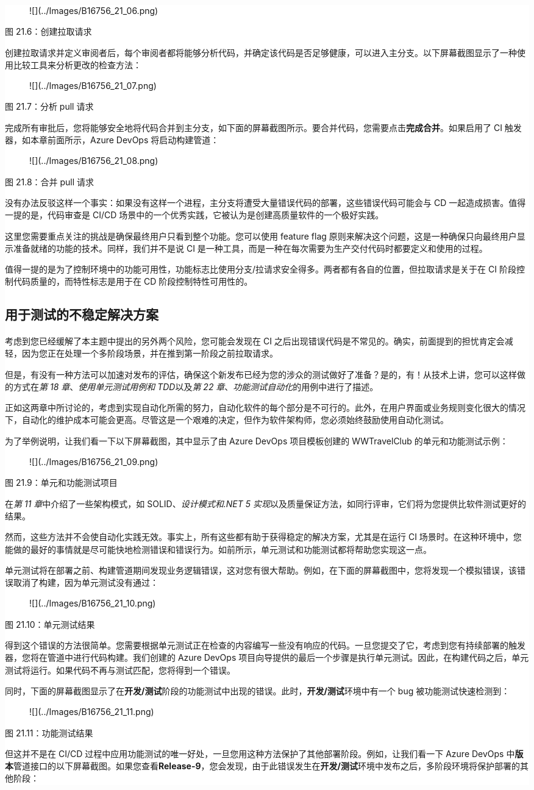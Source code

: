 <figure class="mediaobject">![](../Images/B16756_21_06.png)</figure>

图 21.6：创建拉取请求

创建拉取请求并定义审阅者后，每个审阅者都将能够分析代码，并确定该代码是否足够健康，可以进入主分支。以下屏幕截图显示了一种使用比较工具来分析更改的检查方法：

<figure class="mediaobject">![](../Images/B16756_21_07.png)</figure>

图 21.7：分析 pull 请求

完成所有审批后，您将能够安全地将代码合并到主分支，如下面的屏幕截图所示。要合并代码，您需要点击**完成合并**。如果启用了 CI 触发器，如本章前面所示，Azure DevOps 将启动构建管道：

<figure class="mediaobject">![](../Images/B16756_21_08.png)</figure>

图 21.8：合并 pull 请求

没有办法反驳这样一个事实：如果没有这样一个进程，主分支将遭受大量错误代码的部署，这些错误代码可能会与 CD 一起造成损害。值得一提的是，代码审查是 CI/CD 场景中的一个优秀实践，它被认为是创建高质量软件的一个极好实践。

这里您需要重点关注的挑战是确保最终用户只看到整个功能。您可以使用 feature flag 原则来解决这个问题，这是一种确保只向最终用户显示准备就绪的功能的技术。同样，我们并不是说 CI 是一种工具，而是一种在每次需要为生产交付代码时都要定义和使用的过程。

值得一提的是为了控制环境中的功能可用性，功能标志比使用分支/拉请求安全得多。两者都有各自的位置，但拉取请求是关于在 CI 阶段控制代码质量的，而特性标志是用于在 CD 阶段控制特性可用性的。

## 用于测试的不稳定解决方案

考虑到您已经缓解了本主题中提出的另外两个风险，您可能会发现在 CI 之后出现错误代码是不常见的。确实，前面提到的担忧肯定会减轻，因为您正在处理一个多阶段场景，并在推到第一阶段之前拉取请求。

但是，有没有一种方法可以加速对发布的评估，确保这个新发布已经为您的涉众的测试做好了准备？是的，有！从技术上讲，您可以这样做的方式在*第 18 章*、*使用单元测试用例和 TDD*以及*第 22 章*、*功能测试自动化*的用例中进行了描述。

正如这两章中所讨论的，考虑到实现自动化所需的努力，自动化软件的每个部分是不可行的。此外，在用户界面或业务规则变化很大的情况下，自动化的维护成本可能会更高。尽管这是一个艰难的决定，但作为软件架构师，您必须始终鼓励使用自动化测试。

为了举例说明，让我们看一下以下屏幕截图，其中显示了由 Azure DevOps 项目模板创建的 WWTravelClub 的单元和功能测试示例：

<figure class="mediaobject">![](../Images/B16756_21_09.png)</figure>

图 21.9：单元和功能测试项目

在*第 11 章*中介绍了一些架构模式，如 SOLID、*设计模式和.NET 5 实现*以及质量保证方法，如同行评审，它们将为您提供比软件测试更好的结果。

然而，这些方法并不会使自动化实践无效。事实上，所有这些都有助于获得稳定的解决方案，尤其是在运行 CI 场景时。在这种环境中，您能做的最好的事情就是尽可能快地检测错误和错误行为。如前所示，单元测试和功能测试都将帮助您实现这一点。

单元测试将在部署之前、构建管道期间发现业务逻辑错误，这对您有很大帮助。例如，在下面的屏幕截图中，您将发现一个模拟错误，该错误取消了构建，因为单元测试没有通过：

<figure class="mediaobject">![](../Images/B16756_21_10.png)</figure>

图 21.10：单元测试结果

得到这个错误的方法很简单。您需要根据单元测试正在检查的内容编写一些没有响应的代码。一旦您提交了它，考虑到您有持续部署的触发器，您将在管道中进行代码构建。我们创建的 Azure DevOps 项目向导提供的最后一个步骤是执行单元测试。因此，在构建代码之后，单元测试将运行。如果代码不再与测试匹配，您将得到一个错误。

同时，下面的屏幕截图显示了在**开发/测试**阶段的功能测试中出现的错误。此时，**开发/测试**环境中有一个 bug 被功能测试快速检测到：

<figure class="mediaobject">![](../Images/B16756_21_11.png)</figure>

图 21.11：功能测试结果

但这并不是在 CI/CD 过程中应用功能测试的唯一好处，一旦您用这种方法保护了其他部署阶段。例如，让我们看一下 Azure DevOps 中**版本**管道接口的以下屏幕截图。如果您查看**Release-9**，您会发现，由于此错误发生在**开发/测试**环境中发布之后，多阶段环境将保护部署的其他阶段：
